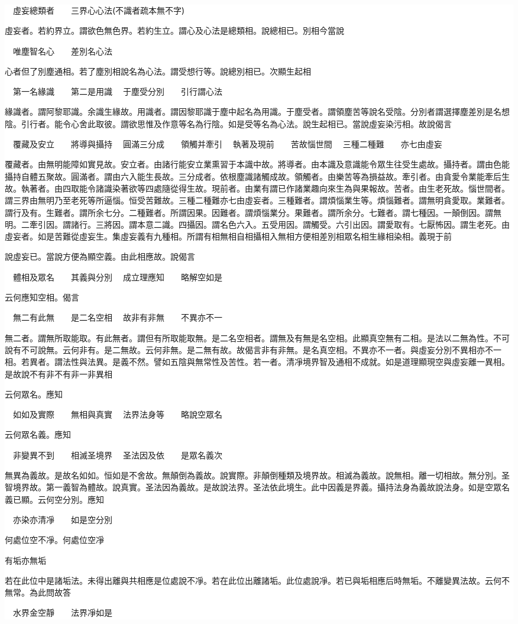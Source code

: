 　虛妄總類者　　三界心心法(不識者疏本無不字)　

虛妄者。若約界立。謂欲色無色界。若約生立。謂心及心法是總類相。說總相已。別相今當說

　唯塵智名心　　差別名心法　

心者但了別塵通相。若了塵別相說名為心法。謂受想行等。說總別相已。次顯生起相

　第一名緣識　　第二是用識
　于塵受分別　　引行謂心法　

緣識者。謂阿黎耶識。余識生緣故。用識者。謂因黎耶識于塵中起名為用識。于塵受者。謂領塵苦等說名受陰。分別者謂選擇塵差別是名想陰。引行者。能令心舍此取彼。謂欲思惟及作意等名為行陰。如是受等名為心法。說生起相已。當說虛妄染污相。故說偈言

　覆藏及安立　　將導與攝持
　圓滿三分成　　領觸并牽引
　執著及現前　　苦故惱世間
　三種二種難　　亦七由虛妄　

覆藏者。由無明能障如實見故。安立者。由諸行能安立業熏習于本識中故。將導者。由本識及意識能令眾生往受生處故。攝持者。謂由色能攝持自體五聚故。圓滿者。謂由六入能生長故。三分成者。依根塵識諸觸成故。領觸者。由樂苦等為損益故。牽引者。由貪愛令業能牽后生故。執著者。由四取能令諸識染著欲等四處隨從得生故。現前者。由業有謂已作諸業趣向來生為與果報故。苦者。由生老死故。惱世間者。謂三界由無明乃至老死等所逼惱。恒受苦難故。三種二種難亦七由虛妄者。三種難者。謂煩惱業生等。煩惱難者。謂無明貪愛取。業難者。謂行及有。生難者。謂所余七分。二種難者。所謂因果。因難者。謂煩惱業分。果難者。謂所余分。七難者。謂七種因。一顛倒因。謂無明。二牽引因。謂諸行。三將因。謂本意二識。四攝因。謂名色六入。五受用因。謂觸受。六引出因。謂愛取有。七厭怖因。謂生老死。由虛妄者。如是苦難從虛妄生。集虛妄義有九種相。所謂有相無相自相攝相入無相方便相差別相眾名相生緣相染相。義現于前

說虛妄已。當說方便為顯空義。由此相應故。說偈言

　體相及眾名　　其義與分別
　成立理應知　　略解空如是　

云何應知空相。偈言

　無二有此無　　是二名空相
　故非有非無　　不異亦不一　

無二者。謂無所取能取。有此無者。謂但有所取能取無。是二名空相者。謂無及有無是名空相。此顯真空無有二相。是法以二無為性。不可說有不可說無。云何非有。是二無故。云何非無。是二無有故。故偈言非有非無。是名真空相。不異亦不一者。與虛妄分別不異相亦不一相。若異者。謂法性與法異。是義不然。譬如五陰與無常性及苦性。若一者。清凈境界智及通相不成就。如是道理顯現空與虛妄離一異相。是故說不有非不有非一非異相

云何眾名。應知

　如如及實際　　無相與真實
　法界法身等　　略說空眾名　

云何眾名義。應知

　非變異不到　　相滅圣境界
　圣法因及依　　是眾名義次　

無異為義故。是故名如如。恒如是不舍故。無顛倒為義故。說實際。非顛倒種類及境界故。相滅為義故。說無相。離一切相故。無分別。圣智境界故。第一義智為體故。說真實。圣法因為義故。是故說法界。圣法依此境生。此中因義是界義。攝持法身為義故說法身。如是空眾名義已顯。云何空分別。應知

　亦染亦清凈　　如是空分別　

何處位空不凈。何處位空凈

有垢亦無垢

若在此位中是諸垢法。未得出離與共相應是位處說不凈。若在此位出離諸垢。此位處說凈。若已與垢相應后時無垢。不離變異法故。云何不無常。為此問故答

　水界金空靜　　法界凈如是　
